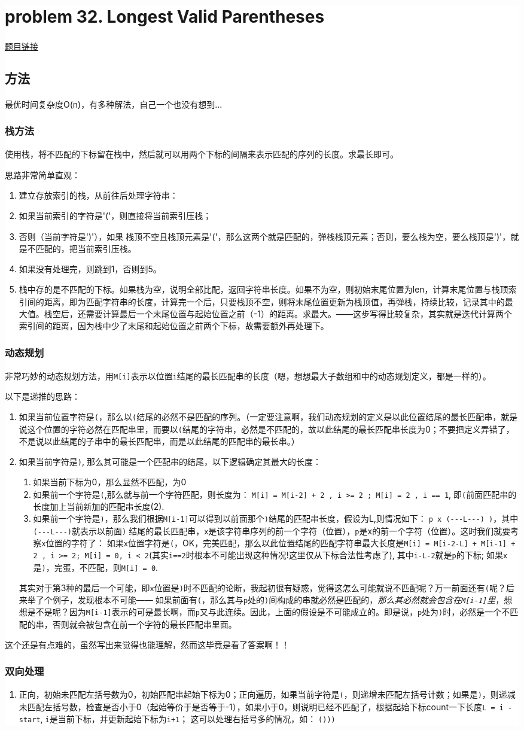 # problem 32. Longest Valid Parentheses

[题目链接](https://leetcode.com/problems/longest-valid-parentheses/)

## 方法

最优时间复杂度O(n)，有多种解法，自己一个也没有想到...

### 栈方法

使用栈，将不匹配的下标留在栈中，然后就可以用两个下标的间隔来表示匹配的序列的长度。求最长即可。

思路非常简单直观：

1. 建立存放索引的栈，从前往后处理字符串：

2. 如果当前索引的字符是'('，则直接将当前索引压栈；

3. 否则（当前字符是')'），如果 栈顶不空且栈顶元素是'('，那么这两个就是匹配的，弹栈栈顶元素；否则，要么栈为空，要么栈顶是')'，就是不匹配的，把当前索引压栈。

4. 如果没有处理完，则跳到1，否则到5。

5. 栈中存的是不匹配的下标。如果栈为空，说明全部比配，返回字符串长度。如果不为空，则初始末尾位置为len，计算末尾位置与栈顶索引间的距离，即为匹配字符串的长度，计算完一个后，只要栈顶不空，则将末尾位置更新为栈顶值，再弹栈，持续比较，记录其中的最大值。栈空后，还需要计算最后一个末尾位置与起始位置之前（-1）的距离。求最大。——这步写得比较复杂，其实就是迭代计算两个索引间的距离，因为栈中少了末尾和起始位置之前两个下标，故需要额外再处理下。

### 动态规划

非常巧妙的动态规划方法，用`M[i]`表示以位置`i`结尾的最长匹配串的长度（嗯，想想最大子数组和中的动态规划定义，都是一样的）。

以下是递推的思路：

1. 如果当前位置字符是`(`，那么以`(`结尾的必然不是匹配的序列。（一定要注意啊，我们动态规划的定义是以此位置结尾的最长匹配串，就是说这个位置的字符必然在匹配串里，而要以`(`结尾的字符串，必然是不匹配的，故以此结尾的最长匹配串长度为0；不要把定义弄错了，不是说以此结尾的子串中的最长匹配串，而是以此结尾的匹配串的最长串。）

2. 如果当前字符是`)`, 那么其可能是一个匹配串的结尾，以下逻辑确定其最大的长度：

    1. 如果当前下标为0，那么显然不匹配，为0
    2. 如果前一个字符是`(`,那么就与前一个字符匹配，则长度为： `M[i] = M[i-2] + 2 , i >= 2 ; M[i] = 2 , i == 1`, 即`(`前面匹配串的长度加上当前新加的匹配串长度(2).
    3. 如果前一个字符是`)`，那么我们根据`M[i-1]`可以得到以前面那个`)`结尾的匹配串长度，假设为L,则情况如下： `p x (---L---) )`，其中`(---L---)`就表示以前面`)` 结尾的最长匹配串，`x`是该字符串序列的前一个字符（位置），`p`是x的前一个字符（位置）。这时我们就要考察`x`位置的字符了： 如果`x`位置字符是`(`，OK，完美匹配，那么以此位置结尾的匹配字符串最大长度是`M[i] = M[i-2-L] + M[i-1] + 2 , i >= 2; M[i] = 0, i < 2`(其实`i==2`时根本不可能出现这种情况!这里仅从下标合法性考虑了), 其中`i-L-2`就是`p`的下标; 如果`x`是`)`，完蛋，不匹配，则`M[i] = 0`.

    其实对于第3种的最后一个可能，即`x`位置是`)`时不匹配的论断，我起初很有疑惑，觉得这怎么可能就说不匹配呢？万一前面还有`(`呢？后来举了个例子，发现根本不可能—— 如果前面有`(`，那么其与`p`处的`)`间构成的串就必然是匹配的，*那么其必然就会包含在`M[i-1]`里*，想想是不是呢？因为`M[i-1]`表示的可是最长啊，而`p`又与此连续。因此，上面的假设是不可能成立的。即是说，`p`处为`)`时，必然是一个不匹配的串，否则就会被包含在前一个字符的最长匹配串里面。

这个还是有点难的，虽然写出来觉得也能理解，然而这毕竟是看了答案啊！！

### 双向处理

1. 正向，初始未匹配左括号数为0，初始匹配串起始下标为0；正向遍历，如果当前字符是`(`，则递增未匹配左括号计数；如果是`)`，则递减未匹配左括号数，检查是否小于0（起始等价于是否等于-1），如果小于0，则说明已经不匹配了，根据起始下标count一下长度`L = i - start`, `i`是当前下标，并更新起始下标为`i+1`； 这可以处理右括号多的情况，如： `()))`
